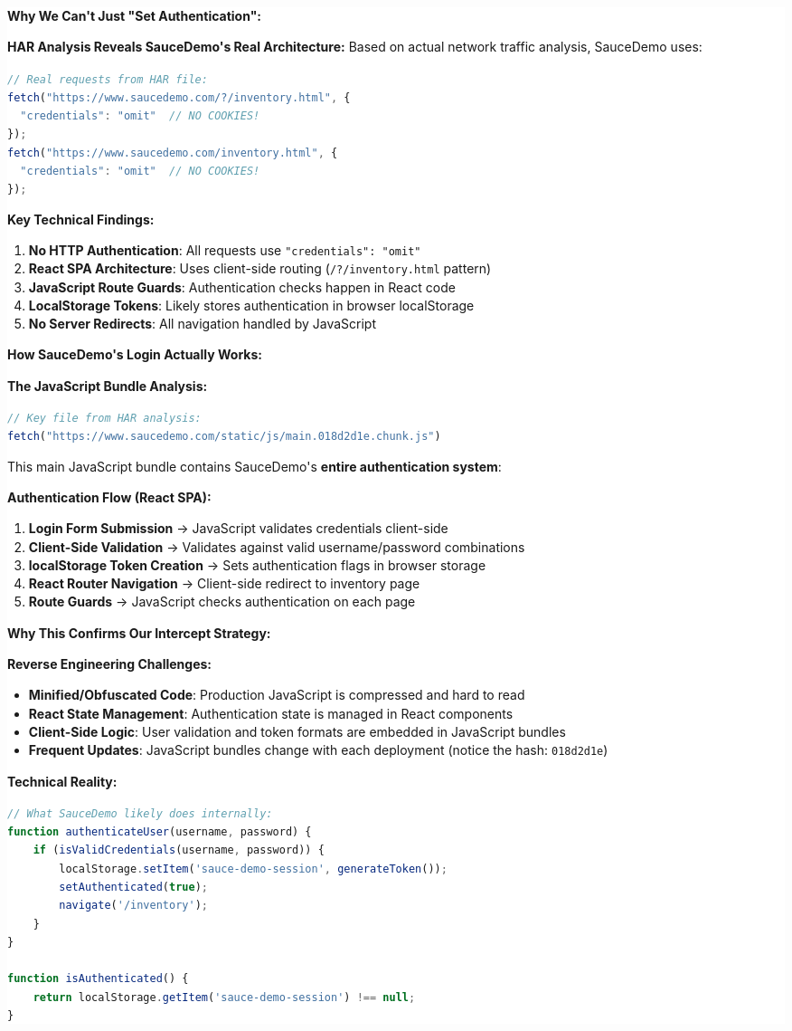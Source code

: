**Why We Can't Just "Set Authentication":**

**HAR Analysis Reveals SauceDemo's Real Architecture:**
Based on actual network traffic analysis, SauceDemo uses:

```javascript
// Real requests from HAR file:
fetch("https://www.saucedemo.com/?/inventory.html", {
  "credentials": "omit"  // NO COOKIES!
});
fetch("https://www.saucedemo.com/inventory.html", {
  "credentials": "omit"  // NO COOKIES!
});
```

**Key Technical Findings:**
1. **No HTTP Authentication**: All requests use `"credentials": "omit"`
2. **React SPA Architecture**: Uses client-side routing (`/?/inventory.html` pattern)
3. **JavaScript Route Guards**: Authentication checks happen in React code
4. **LocalStorage Tokens**: Likely stores authentication in browser localStorage
5. **No Server Redirects**: All navigation handled by JavaScript

**How SauceDemo's Login Actually Works:**

**The JavaScript Bundle Analysis:**
```javascript
// Key file from HAR analysis:
fetch("https://www.saucedemo.com/static/js/main.018d2d1e.chunk.js")
```

This main JavaScript bundle contains SauceDemo's **entire authentication system**:

**Authentication Flow (React SPA):**
1. **Login Form Submission** → JavaScript validates credentials client-side
2. **Client-Side Validation** → Validates against valid username/password combinations
3. **localStorage Token Creation** → Sets authentication flags in browser storage
4. **React Router Navigation** → Client-side redirect to inventory page
5. **Route Guards** → JavaScript checks authentication on each page

**Why This Confirms Our Intercept Strategy:**

**Reverse Engineering Challenges:**
- **Minified/Obfuscated Code**: Production JavaScript is compressed and hard to read
- **React State Management**: Authentication state is managed in React components
- **Client-Side Logic**: User validation and token formats are embedded in JavaScript bundles
- **Frequent Updates**: JavaScript bundles change with each deployment (notice the hash: `018d2d1e`)

**Technical Reality:**
```javascript
// What SauceDemo likely does internally:
function authenticateUser(username, password) {
    if (isValidCredentials(username, password)) {
        localStorage.setItem('sauce-demo-session', generateToken());
        setAuthenticated(true);
        navigate('/inventory');
    }
}

function isAuthenticated() {
    return localStorage.getItem('sauce-demo-session') !== null;
}
```
